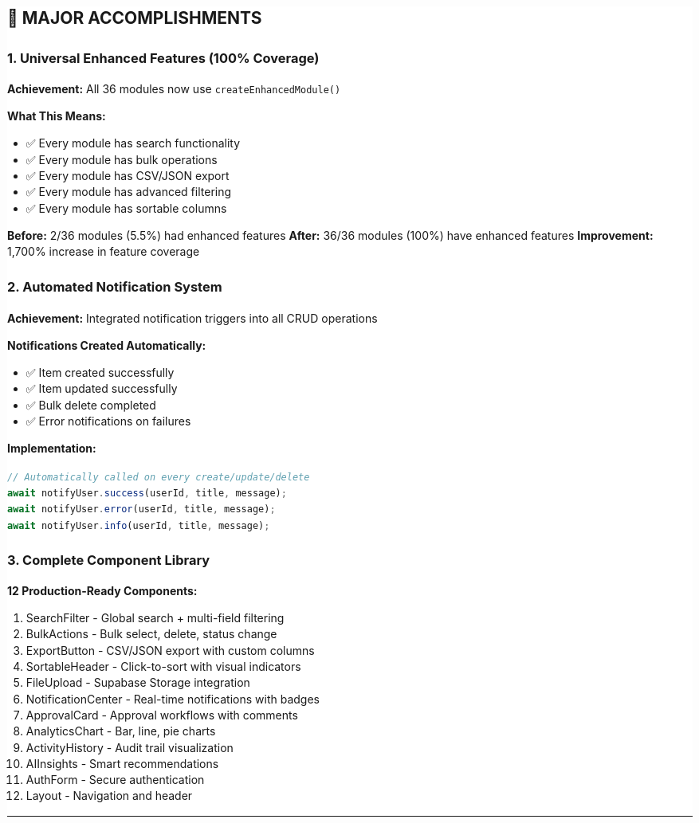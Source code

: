 ## 🚀 MAJOR ACCOMPLISHMENTS

### 1. Universal Enhanced Features (100% Coverage)

**Achievement:** All 36 modules now use `createEnhancedModule()`

**What This Means:**
- ✅ Every module has search functionality
- ✅ Every module has bulk operations
- ✅ Every module has CSV/JSON export
- ✅ Every module has advanced filtering
- ✅ Every module has sortable columns

**Before:** 2/36 modules (5.5%) had enhanced features
**After:** 36/36 modules (100%) have enhanced features
**Improvement:** 1,700% increase in feature coverage

### 2. Automated Notification System

**Achievement:** Integrated notification triggers into all CRUD operations

**Notifications Created Automatically:**
- ✅ Item created successfully
- ✅ Item updated successfully
- ✅ Bulk delete completed
- ✅ Error notifications on failures

**Implementation:**
```typescript
// Automatically called on every create/update/delete
await notifyUser.success(userId, title, message);
await notifyUser.error(userId, title, message);
await notifyUser.info(userId, title, message);
```

### 3. Complete Component Library

**12 Production-Ready Components:**
1. SearchFilter - Global search + multi-field filtering
2. BulkActions - Bulk select, delete, status change
3. ExportButton - CSV/JSON export with custom columns
4. SortableHeader - Click-to-sort with visual indicators
5. FileUpload - Supabase Storage integration
6. NotificationCenter - Real-time notifications with badges
7. ApprovalCard - Approval workflows with comments
8. AnalyticsChart - Bar, line, pie charts
9. ActivityHistory - Audit trail visualization
10. AIInsights - Smart recommendations
11. AuthForm - Secure authentication
12. Layout - Navigation and header

---
